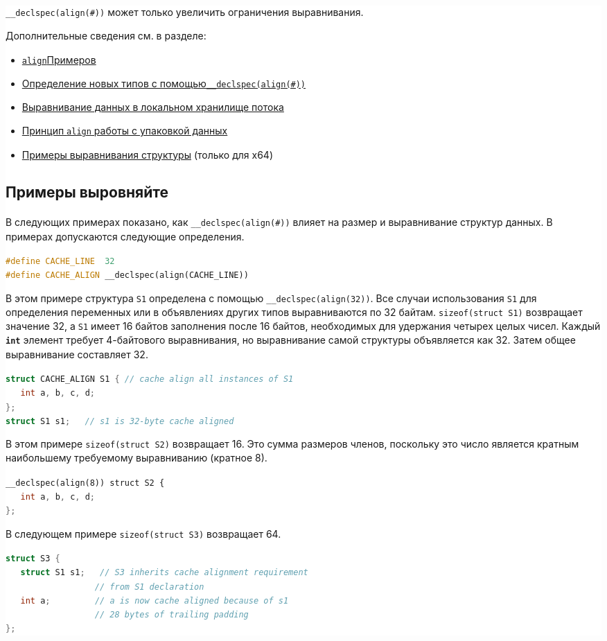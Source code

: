 `__declspec(align(#))` может только увеличить ограничения выравнивания.

Дополнительные сведения см. в разделе:

- [`align`Примеров](#vclrfalignexamples)

- [Определение новых типов с помощью`__declspec(align(#))`](#vclrf_declspecaligntypedef)

- [Выравнивание данных в локальном хранилище потока](#vclrfthreadlocalstorageallocation)

- [Принцип `align` работы с упаковкой данных](#vclrfhowalignworkswithdatapacking)

- [Примеры выравнивания структуры](../build/x64-software-conventions.md#examples-of-structure-alignment) (только для x64)

## <a name="align-examples"></a><a name="vclrfalignexamples"></a>Примеры выровняйте

В следующих примерах показано, как `__declspec(align(#))` влияет на размер и выравнивание структур данных. В примерах допускаются следующие определения.

```cpp
#define CACHE_LINE  32
#define CACHE_ALIGN __declspec(align(CACHE_LINE))
```

В этом примере структура `S1` определена с помощью `__declspec(align(32))`. Все случаи использования `S1` для определения переменных или в объявлениях других типов выравниваются по 32 байтам. `sizeof(struct S1)` возвращает значение 32, а `S1` имеет 16 байтов заполнения после 16 байтов, необходимых для удержания четырех целых чисел. Каждый **`int`** элемент требует 4-байтового выравнивания, но выравнивание самой структуры объявляется как 32. Затем общее выравнивание составляет 32.

```cpp
struct CACHE_ALIGN S1 { // cache align all instances of S1
   int a, b, c, d;
};
struct S1 s1;   // s1 is 32-byte cache aligned
```

В этом примере `sizeof(struct S2)` возвращает 16. Это сумма размеров членов, поскольку это число является кратным наибольшему требуемому выравниванию (кратное 8).

```cpp
__declspec(align(8)) struct S2 {
   int a, b, c, d;
};
```

В следующем примере `sizeof(struct S3)` возвращает 64.

```cpp
struct S3 {
   struct S1 s1;   // S3 inherits cache alignment requirement
                  // from S1 declaration
   int a;         // a is now cache aligned because of s1
                  // 28 bytes of trailing padding
};
```
